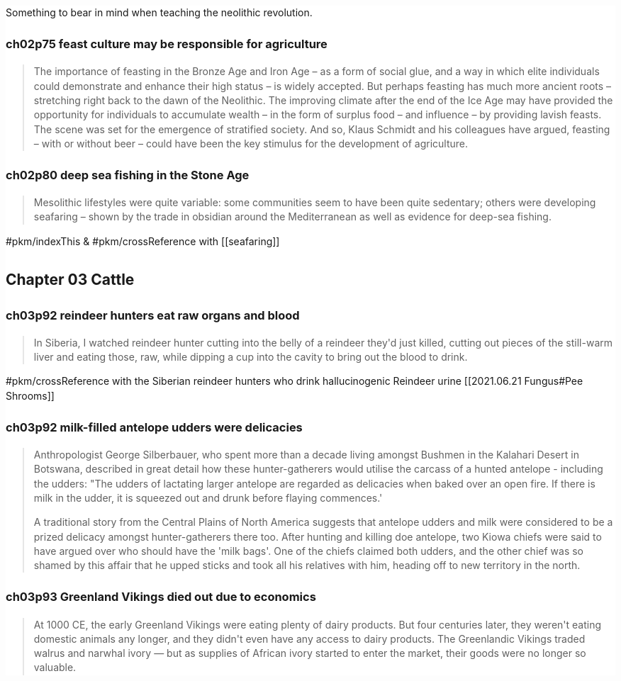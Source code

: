 Something to bear in mind when teaching the neolithic revolution. 

### ch02p75 feast culture may be responsible for agriculture

> The importance of feasting in the Bronze Age and Iron Age – as a form of social glue, and a way in which elite individuals could demonstrate and enhance their high status – is widely accepted. But perhaps feasting has much more ancient roots – stretching right back to the dawn of the Neolithic. The improving climate after the end of the Ice Age may have provided the opportunity for individuals to accumulate wealth – in the form of surplus food – and influence – by providing lavish feasts. The scene was set for the emergence of stratified society. And so, Klaus Schmidt and his colleagues have argued, feasting – with or without beer – could have been the key stimulus for the development of agriculture. 


### ch02p80 deep sea fishing in the Stone Age

> Mesolithic lifestyles were quite variable: some communities seem to have been quite sedentary; others were developing seafaring – shown by the trade in obsidian around the Mediterranean as well as evidence for deep-sea fishing. 

#pkm/indexThis & #pkm/crossReference with [[seafaring]]

## Chapter 03 Cattle
 
### ch03p92 reindeer hunters eat raw organs and blood
 
 > In Siberia, I watched reindeer hunter cutting into the belly of a reindeer they'd just killed, cutting out pieces of the still-warm liver and eating those, raw, while dipping a cup into the cavity to bring out the blood to drink.

#pkm/crossReference with the Siberian reindeer hunters who drink hallucinogenic Reindeer urine [[2021.06.21 Fungus#Pee Shrooms]]

### ch03p92 milk-filled antelope udders were delicacies 

> Anthropologist George Silberbauer, who spent more than a decade living amongst Bushmen in the Kalahari Desert in Botswana, described in great detail how these hunter-gatherers would utilise the carcass of a hunted antelope - including the udders: "The udders of lactating larger antelope are regarded as delicacies when baked over an open fire. If there is milk in the udder, it is squeezed out and drunk before flaying commences.'
>
> A traditional story from the Central Plains of North America suggests that antelope udders and milk were considered to be a prized delicacy amongst hunter-gatherers there too. After hunting and killing doe antelope, two Kiowa chiefs were said to have argued over who should have the 'milk bags'. One of the chiefs claimed both udders, and the other chief was so shamed by this affair that he upped sticks and took all his relatives with him, heading off to new territory in the north.

### ch03p93 Greenland Vikings died out due to economics

> At 1000 CE, the early Greenland Vikings were eating plenty of dairy products. But four centuries later, they weren't eating domestic animals any longer, and they didn't even have any access to dairy products. The Greenlandic Vikings traded walrus and narwhal ivory — but as supplies of African ivory started to enter the market, their goods were no longer so valuable. 
